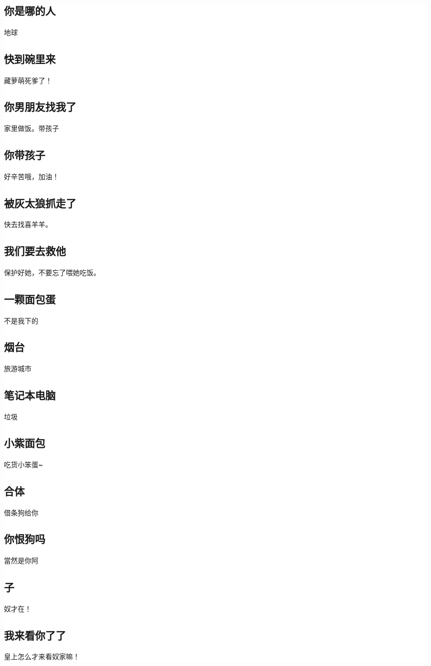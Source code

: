 ## 你是哪的人
地球

## 快到碗里来
藏萝萌死爹了！

## 你男朋友找我了
家里做饭。带孩子

## 你带孩子
好辛苦哦，加油！

## 被灰太狼抓走了
快去找喜羊羊。

## 我们要去救他
保护好她，不要忘了喂她吃饭。

## 一颗面包蛋
不是我下的

## 烟台
旅游城市

## 笔记本电脑
垃圾

## 小紫面包
吃货小笨蛋~

## 合体
借条狗给你

## 你恨狗吗
當然是你阿

## 子
奴才在！

## 我来看你了了
皇上怎么才来看奴家嘛！
